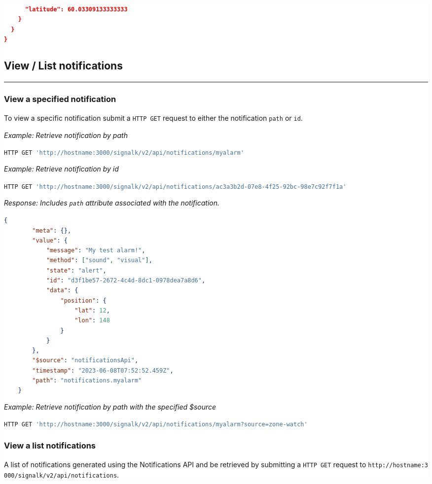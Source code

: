 ```JSON
      "latitude": 60.03309133333333
    }
  }
}
```

## View / List notifications
---

### View a specified notification
To view a specific notification submit a `HTTP GET` request to either the notification `path` or `id`.

_Example: Retrieve notification by path_
```typescript
HTTP GET 'http://hostname:3000/signalk/v2/api/notifications/myalarm'
```

_Example: Retrieve notification by id_
```typescript
HTTP GET 'http://hostname:3000/signalk/v2/api/notifications/ac3a3b2d-07e8-4f25-92bc-98e7c92f7f1a'
```

_Response: Includes `path` attribute associated with the notification._
```JSON
{
		"meta": {},
		"value": {
			"message": "My test alarm!",
			"method": ["sound", "visual"],
			"state": "alert",
			"id": "d3f1be57-2672-4c4d-8dc1-0978dea7a8d6",
			"data": {
				"position": {
					"lat": 12,
					"lon": 148
				}
			}
		},
		"$source": "notificationsApi",
		"timestamp": "2023-06-08T07:52:52.459Z",
		"path": "notifications.myalarm"
	}
```

_Example: Retrieve notification by path with the specified $source_
```typescript
HTTP GET 'http://hostname:3000/signalk/v2/api/notifications/myalarm?source=zone-watch'
```

### View a list notifications
A list of notifications generated using the Notifications API and be retrieved by submitting a `HTTP GET` request to `http://hostname:3000/signalk/v2/api/notifications`.
